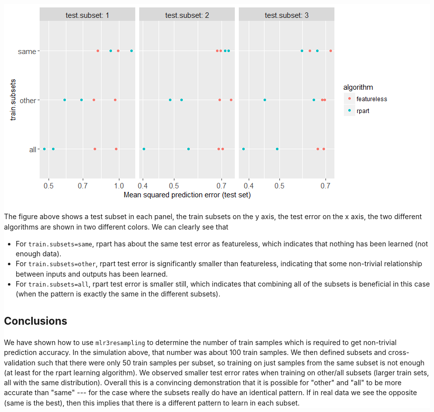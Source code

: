 ![plot of chunk SameOtherCV](/assets/img/2024-01-26-when-is-all-better-than-same/SameOtherCV-1.png)

The figure above shows a test subset in each panel, the train subsets on
the y axis, the test error on the x axis, the two different algorithms
are shown in two different colors. We can clearly see that 

* For `train.subsets=same`, rpart has about the same test error as
  featureless, which indicates that nothing has been learned (not
  enough data).
* For `train.subsets=other`, rpart test error is significantly smaller
  than featureless, indicating that some non-trivial relationship
  between inputs and outputs has been learned.
* For `train.subsets=all`, rpart test error is smaller still, which
  indicates that combining all of the subsets is beneficial in this
  case (when the pattern is exactly the same in the different
  subsets).
  
## Conclusions

We have shown how to use `mlr3resampling` to determine the number of
train samples which is required to get non-trivial prediction
accuracy. In the simulation above, that number was about 100 train
samples. We then defined subsets and cross-validation such that there
were only 50 train samples per subset, so training on just samples from
the same subset is not enough (at least for the rpart learning
algorithm). We observed smaller test error rates when training on
other/all subsets (larger train sets, all with the same
distribution). Overall this is a convincing demonstration that it is
possible for "other" and "all" to be more accurate than "same" --- for
the case where the subsets really do have an identical pattern. If in
real data we see the opposite (same is the best), then this implies
that there is a different pattern to learn in each subset.
